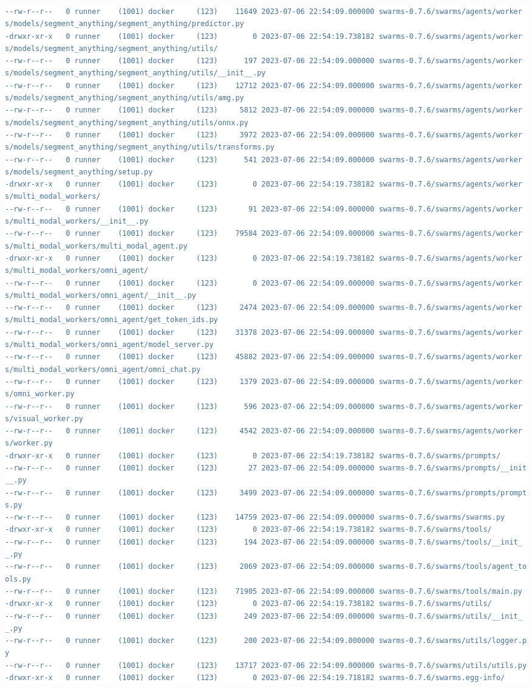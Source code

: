 ```diff
--rw-r--r--   0 runner    (1001) docker     (123)    11649 2023-07-06 22:54:09.000000 swarms-0.7.6/swarms/agents/workers/models/segment_anything/segment_anything/predictor.py
-drwxr-xr-x   0 runner    (1001) docker     (123)        0 2023-07-06 22:54:19.738182 swarms-0.7.6/swarms/agents/workers/models/segment_anything/segment_anything/utils/
--rw-r--r--   0 runner    (1001) docker     (123)      197 2023-07-06 22:54:09.000000 swarms-0.7.6/swarms/agents/workers/models/segment_anything/segment_anything/utils/__init__.py
--rw-r--r--   0 runner    (1001) docker     (123)    12712 2023-07-06 22:54:09.000000 swarms-0.7.6/swarms/agents/workers/models/segment_anything/segment_anything/utils/amg.py
--rw-r--r--   0 runner    (1001) docker     (123)     5812 2023-07-06 22:54:09.000000 swarms-0.7.6/swarms/agents/workers/models/segment_anything/segment_anything/utils/onnx.py
--rw-r--r--   0 runner    (1001) docker     (123)     3972 2023-07-06 22:54:09.000000 swarms-0.7.6/swarms/agents/workers/models/segment_anything/segment_anything/utils/transforms.py
--rw-r--r--   0 runner    (1001) docker     (123)      541 2023-07-06 22:54:09.000000 swarms-0.7.6/swarms/agents/workers/models/segment_anything/setup.py
-drwxr-xr-x   0 runner    (1001) docker     (123)        0 2023-07-06 22:54:19.738182 swarms-0.7.6/swarms/agents/workers/multi_modal_workers/
--rw-r--r--   0 runner    (1001) docker     (123)       91 2023-07-06 22:54:09.000000 swarms-0.7.6/swarms/agents/workers/multi_modal_workers/__init__.py
--rw-r--r--   0 runner    (1001) docker     (123)    79584 2023-07-06 22:54:09.000000 swarms-0.7.6/swarms/agents/workers/multi_modal_workers/multi_modal_agent.py
-drwxr-xr-x   0 runner    (1001) docker     (123)        0 2023-07-06 22:54:19.738182 swarms-0.7.6/swarms/agents/workers/multi_modal_workers/omni_agent/
--rw-r--r--   0 runner    (1001) docker     (123)        0 2023-07-06 22:54:09.000000 swarms-0.7.6/swarms/agents/workers/multi_modal_workers/omni_agent/__init__.py
--rw-r--r--   0 runner    (1001) docker     (123)     2474 2023-07-06 22:54:09.000000 swarms-0.7.6/swarms/agents/workers/multi_modal_workers/omni_agent/get_token_ids.py
--rw-r--r--   0 runner    (1001) docker     (123)    31378 2023-07-06 22:54:09.000000 swarms-0.7.6/swarms/agents/workers/multi_modal_workers/omni_agent/model_server.py
--rw-r--r--   0 runner    (1001) docker     (123)    45882 2023-07-06 22:54:09.000000 swarms-0.7.6/swarms/agents/workers/multi_modal_workers/omni_agent/omni_chat.py
--rw-r--r--   0 runner    (1001) docker     (123)     1379 2023-07-06 22:54:09.000000 swarms-0.7.6/swarms/agents/workers/omni_worker.py
--rw-r--r--   0 runner    (1001) docker     (123)      596 2023-07-06 22:54:09.000000 swarms-0.7.6/swarms/agents/workers/visual_worker.py
--rw-r--r--   0 runner    (1001) docker     (123)     4542 2023-07-06 22:54:09.000000 swarms-0.7.6/swarms/agents/workers/worker.py
-drwxr-xr-x   0 runner    (1001) docker     (123)        0 2023-07-06 22:54:19.738182 swarms-0.7.6/swarms/prompts/
--rw-r--r--   0 runner    (1001) docker     (123)       27 2023-07-06 22:54:09.000000 swarms-0.7.6/swarms/prompts/__init__.py
--rw-r--r--   0 runner    (1001) docker     (123)     3499 2023-07-06 22:54:09.000000 swarms-0.7.6/swarms/prompts/prompts.py
--rw-r--r--   0 runner    (1001) docker     (123)    14759 2023-07-06 22:54:09.000000 swarms-0.7.6/swarms/swarms.py
-drwxr-xr-x   0 runner    (1001) docker     (123)        0 2023-07-06 22:54:19.738182 swarms-0.7.6/swarms/tools/
--rw-r--r--   0 runner    (1001) docker     (123)      194 2023-07-06 22:54:09.000000 swarms-0.7.6/swarms/tools/__init__.py
--rw-r--r--   0 runner    (1001) docker     (123)     2069 2023-07-06 22:54:09.000000 swarms-0.7.6/swarms/tools/agent_tools.py
--rw-r--r--   0 runner    (1001) docker     (123)    71905 2023-07-06 22:54:09.000000 swarms-0.7.6/swarms/tools/main.py
-drwxr-xr-x   0 runner    (1001) docker     (123)        0 2023-07-06 22:54:19.738182 swarms-0.7.6/swarms/utils/
--rw-r--r--   0 runner    (1001) docker     (123)      249 2023-07-06 22:54:09.000000 swarms-0.7.6/swarms/utils/__init__.py
--rw-r--r--   0 runner    (1001) docker     (123)      200 2023-07-06 22:54:09.000000 swarms-0.7.6/swarms/utils/logger.py
--rw-r--r--   0 runner    (1001) docker     (123)    13717 2023-07-06 22:54:09.000000 swarms-0.7.6/swarms/utils/utils.py
-drwxr-xr-x   0 runner    (1001) docker     (123)        0 2023-07-06 22:54:19.718182 swarms-0.7.6/swarms.egg-info/
```